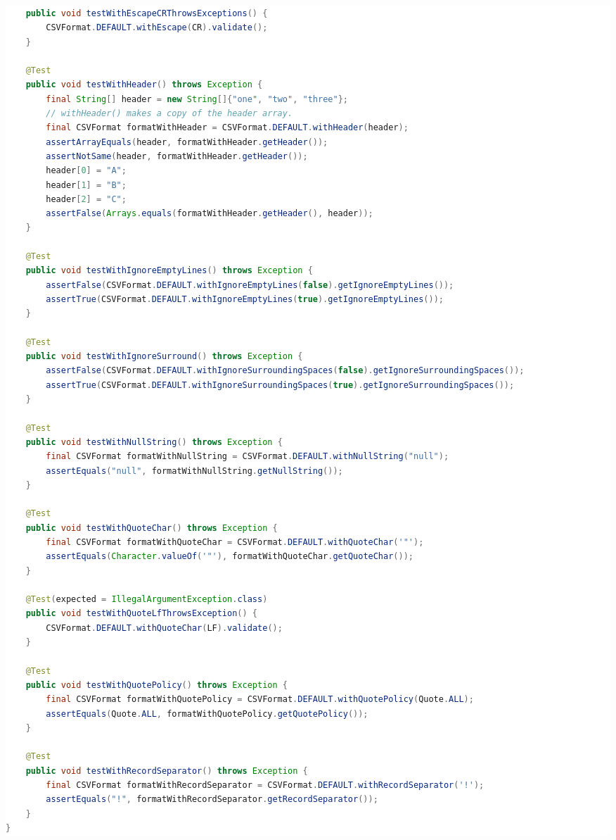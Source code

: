 ```java
    public void testWithEscapeCRThrowsExceptions() {
        CSVFormat.DEFAULT.withEscape(CR).validate();
    }

    @Test
    public void testWithHeader() throws Exception {
        final String[] header = new String[]{"one", "two", "three"};
        // withHeader() makes a copy of the header array.
        final CSVFormat formatWithHeader = CSVFormat.DEFAULT.withHeader(header);
        assertArrayEquals(header, formatWithHeader.getHeader());
        assertNotSame(header, formatWithHeader.getHeader());
        header[0] = "A";
        header[1] = "B";
        header[2] = "C";
        assertFalse(Arrays.equals(formatWithHeader.getHeader(), header));
    }

    @Test
    public void testWithIgnoreEmptyLines() throws Exception {
        assertFalse(CSVFormat.DEFAULT.withIgnoreEmptyLines(false).getIgnoreEmptyLines());
        assertTrue(CSVFormat.DEFAULT.withIgnoreEmptyLines(true).getIgnoreEmptyLines());
    }

    @Test
    public void testWithIgnoreSurround() throws Exception {
        assertFalse(CSVFormat.DEFAULT.withIgnoreSurroundingSpaces(false).getIgnoreSurroundingSpaces());
        assertTrue(CSVFormat.DEFAULT.withIgnoreSurroundingSpaces(true).getIgnoreSurroundingSpaces());
    }

    @Test
    public void testWithNullString() throws Exception {
        final CSVFormat formatWithNullString = CSVFormat.DEFAULT.withNullString("null");
        assertEquals("null", formatWithNullString.getNullString());
    }

    @Test
    public void testWithQuoteChar() throws Exception {
        final CSVFormat formatWithQuoteChar = CSVFormat.DEFAULT.withQuoteChar('"');
        assertEquals(Character.valueOf('"'), formatWithQuoteChar.getQuoteChar());
    }

    @Test(expected = IllegalArgumentException.class)
    public void testWithQuoteLfThrowsException() {
        CSVFormat.DEFAULT.withQuoteChar(LF).validate();
    }

    @Test
    public void testWithQuotePolicy() throws Exception {
        final CSVFormat formatWithQuotePolicy = CSVFormat.DEFAULT.withQuotePolicy(Quote.ALL);
        assertEquals(Quote.ALL, formatWithQuotePolicy.getQuotePolicy());
    }

    @Test
    public void testWithRecordSeparator() throws Exception {
        final CSVFormat formatWithRecordSeparator = CSVFormat.DEFAULT.withRecordSeparator('!');
        assertEquals("!", formatWithRecordSeparator.getRecordSeparator());
    }
}
```
